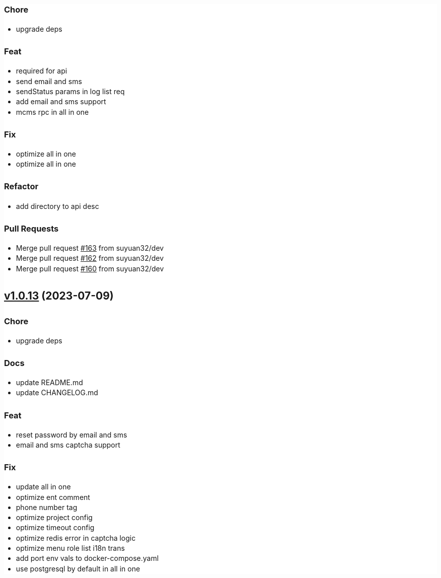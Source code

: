 ### Chore

* upgrade deps

### Feat

* required for api
* send email and sms
* sendStatus params in log list req
* add email and sms support
* mcms rpc in all in one

### Fix

* optimize all in one
* optimize all in one

### Refactor

* add directory to api desc

### Pull Requests

* Merge pull request [#163](https://github.com/suyuan32/simple-admin-core/issues/163) from suyuan32/dev
* Merge pull request [#162](https://github.com/suyuan32/simple-admin-core/issues/162) from suyuan32/dev
* Merge pull request [#160](https://github.com/suyuan32/simple-admin-core/issues/160) from suyuan32/dev


<a name="v1.0.13"></a>
## [v1.0.13](https://github.com/suyuan32/simple-admin-core/compare/v1.0.12...v1.0.13) (2023-07-09)

### Chore

* upgrade deps

### Docs

* update README.md
* update CHANGELOG.md

### Feat

* reset password by email and sms
* email and sms captcha support

### Fix

* update all in one
* optimize ent comment
* phone number tag
* optimize project config
* optimize timeout config
* optimize redis error in captcha logic
* optimize menu role list i18n trans
* add port env vals to docker-compose.yaml
* use postgresql by default in all in one
